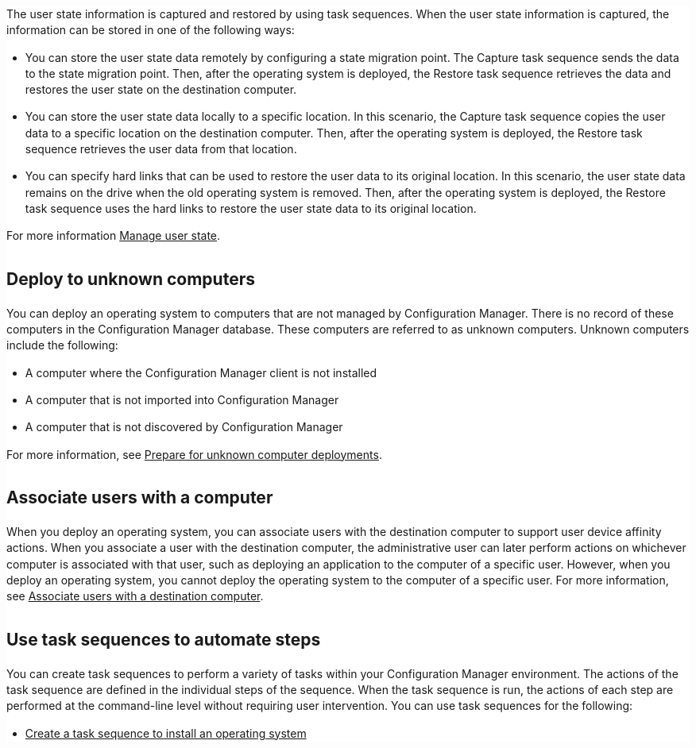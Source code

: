 The user state information is captured and restored by using task sequences. When the user state information is captured, the information can be stored in one of the following ways:  

-   You can store the user state data remotely by configuring a state migration point. The Capture task sequence sends the data to the state migration point. Then, after the operating system is deployed, the Restore task sequence retrieves the data and restores the user state on the destination computer.  

-   You can store the user state data locally to a specific location. In this scenario, the Capture task sequence copies the user data to a specific location on the destination computer. Then, after the operating system is deployed, the Restore task sequence retrieves the user data from that location.  

-   You can specify hard links that can be used to restore the user data to its original location. In this scenario, the user state data remains on the drive when the old operating system is removed. Then, after the operating system is deployed, the Restore task sequence uses the hard links to restore the user state data to its original location.  

 For more information [Manage user state](../get-started/manage-user-state.md).  

##  <a name="BKMK_UnknownComputer"></a> Deploy to unknown computers  
 You can deploy an operating system to computers that are not managed by Configuration Manager. There is no record of these computers in the Configuration Manager database. These computers are referred to as unknown computers. Unknown computers include the following:  

-   A computer where the Configuration Manager client is not installed  

-   A computer that is not imported into Configuration Manager  

-   A computer that is not discovered by Configuration Manager  

 For more information, see [Prepare for unknown computer deployments](../get-started/prepare-for-unknown-computer-deployments.md).  

##  <a name="BKMK_UDA"></a> Associate users with a computer  
 When you deploy an operating system, you can associate users with the destination computer to support user device affinity actions. When you associate a user with the destination computer, the administrative user can later perform actions on whichever computer is associated with that user, such as deploying an application to the computer of a specific user. However, when you deploy an operating system, you cannot deploy the operating system to the computer of a specific user. For more information, see [Associate users with a destination computer](../get-started/associate-users-with-a-destination-computer.md).  

##  <a name="BKMK_TaskSequences"></a> Use task sequences to automate steps  
 You can create task sequences to perform a variety of tasks within your Configuration Manager environment. The actions of the task sequence are defined in the individual steps of the sequence. When the task sequence is run, the actions of each step are performed at the command-line level without requiring user intervention. You can use task sequences for the following:  

-   [Create a task sequence to install an operating system](../deploy-use/create-a-task-sequence-to-install-an-operating-system.md)  
